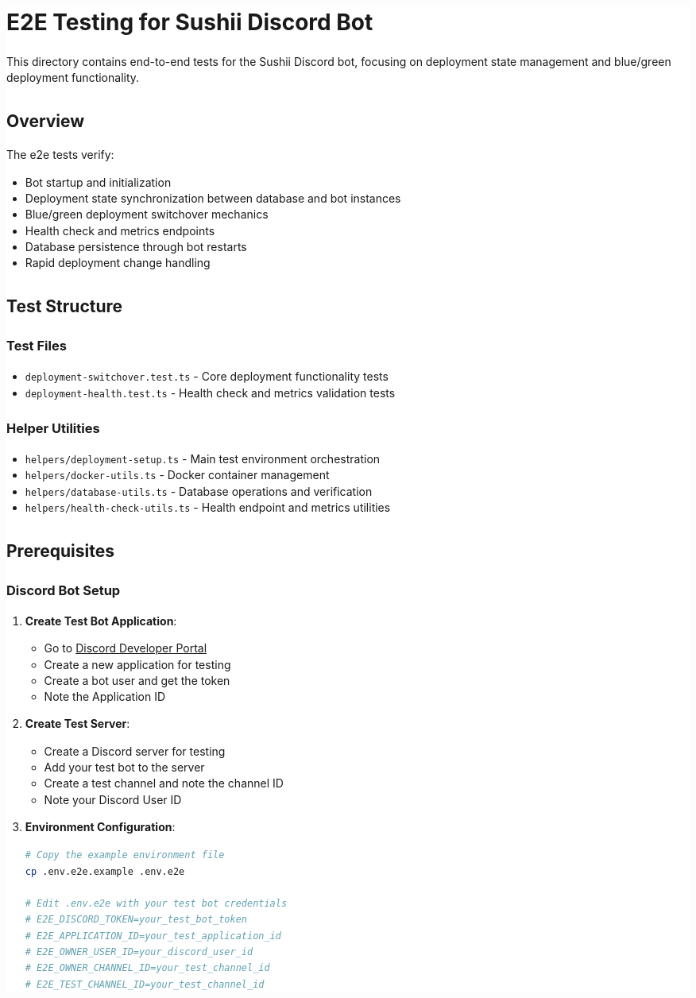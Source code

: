 # E2E Testing for Sushii Discord Bot

This directory contains end-to-end tests for the Sushii Discord bot, focusing on deployment state management and blue/green deployment functionality.

## Overview

The e2e tests verify:
- Bot startup and initialization
- Deployment state synchronization between database and bot instances
- Blue/green deployment switchover mechanics
- Health check and metrics endpoints
- Database persistence through bot restarts
- Rapid deployment change handling

## Test Structure

### Test Files

- `deployment-switchover.test.ts` - Core deployment functionality tests
- `deployment-health.test.ts` - Health check and metrics validation tests

### Helper Utilities

- `helpers/deployment-setup.ts` - Main test environment orchestration
- `helpers/docker-utils.ts` - Docker container management
- `helpers/database-utils.ts` - Database operations and verification
- `helpers/health-check-utils.ts` - Health endpoint and metrics utilities

## Prerequisites

### Discord Bot Setup

1. **Create Test Bot Application**:
   - Go to [Discord Developer Portal](https://discord.com/developers/applications)
   - Create a new application for testing
   - Create a bot user and get the token
   - Note the Application ID

2. **Create Test Server**:
   - Create a Discord server for testing
   - Add your test bot to the server
   - Create a test channel and note the channel ID
   - Note your Discord User ID

3. **Environment Configuration**:
   ```bash
   # Copy the example environment file
   cp .env.e2e.example .env.e2e
   
   # Edit .env.e2e with your test bot credentials
   # E2E_DISCORD_TOKEN=your_test_bot_token
   # E2E_APPLICATION_ID=your_test_application_id
   # E2E_OWNER_USER_ID=your_discord_user_id
   # E2E_OWNER_CHANNEL_ID=your_test_channel_id
   # E2E_TEST_CHANNEL_ID=your_test_channel_id
   ```
